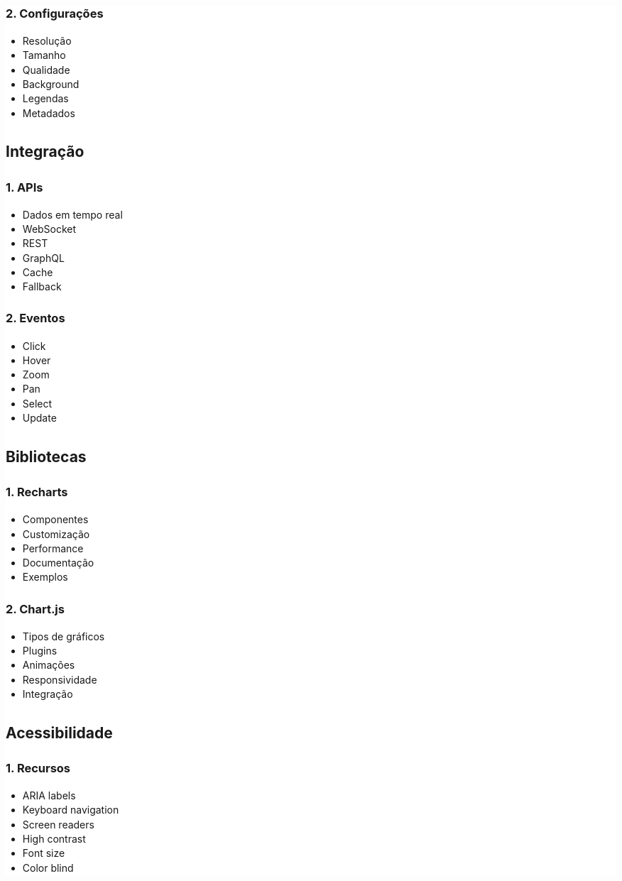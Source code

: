 ### 2. Configurações
- Resolução
- Tamanho
- Qualidade
- Background
- Legendas
- Metadados

## Integração

### 1. APIs
- Dados em tempo real
- WebSocket
- REST
- GraphQL
- Cache
- Fallback

### 2. Eventos
- Click
- Hover
- Zoom
- Pan
- Select
- Update

## Bibliotecas

### 1. Recharts
- Componentes
- Customização
- Performance
- Documentação
- Exemplos

### 2. Chart.js
- Tipos de gráficos
- Plugins
- Animações
- Responsividade
- Integração

## Acessibilidade

### 1. Recursos
- ARIA labels
- Keyboard navigation
- Screen readers
- High contrast
- Font size
- Color blind
